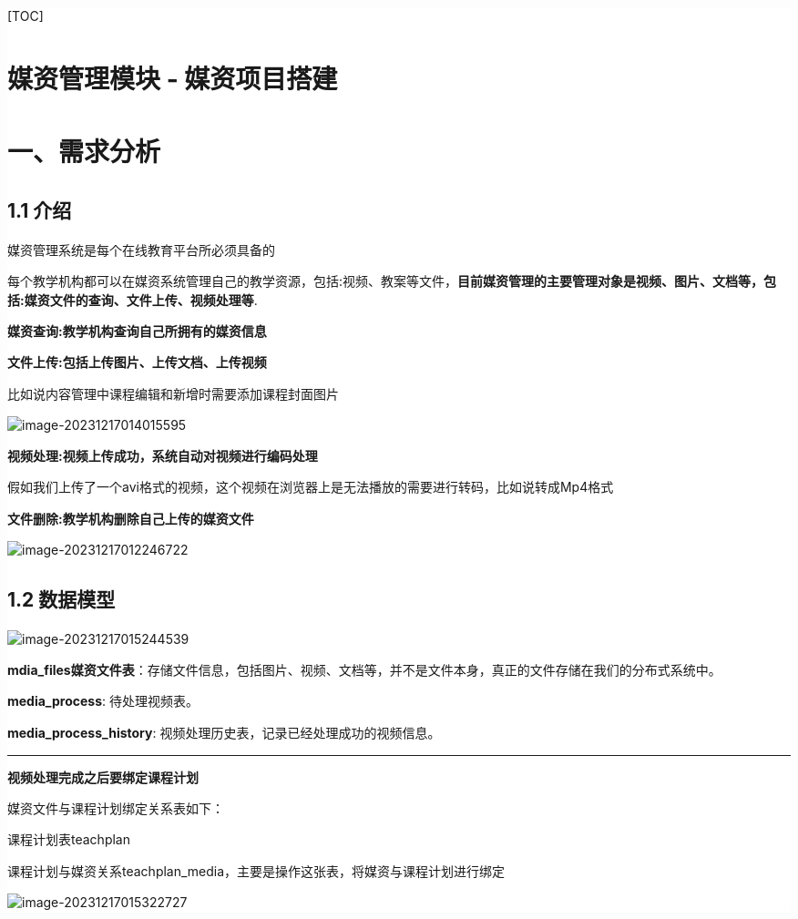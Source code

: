 [TOC]



# 媒资管理模块 - 媒资项目搭建

# 一、需求分析

## 1.1 介绍

媒资管理系统是每个在线教育平台所必须具备的

每个教学机构都可以在媒资系统管理自己的教学资源，包括:视频、教案等文件，**目前媒资管理的主要管理对象是视频、图片、文档等，包括:媒资文件的查询、文件上传、视频处理等**.

**媒资查询:教学机构查询自己所拥有的媒资信息**

**文件上传:包括上传图片、上传文档、上传视频**

比如说内容管理中课程编辑和新增时需要添加课程封面图片

![image-20231217014015595](https://picture-typora-zhangjingqi.oss-cn-beijing.aliyuncs.com/image-20231217014015595.png)

**视频处理:视频上传成功，系统自动对视频进行编码处理**

假如我们上传了一个avi格式的视频，这个视频在浏览器上是无法播放的需要进行转码，比如说转成Mp4格式

**文件删除:教学机构删除自己上传的媒资文件**

![image-20231217012246722](https://picture-typora-zhangjingqi.oss-cn-beijing.aliyuncs.com/image-20231217012246722.png)



## 1.2 数据模型

![image-20231217015244539](https://picture-typora-zhangjingqi.oss-cn-beijing.aliyuncs.com/image-20231217015244539.png)

**mdia_files媒资文件表**：存储文件信息，包括图片、视频、文档等，并不是文件本身，真正的文件存储在我们的分布式系统中。

**media_process**: 待处理视频表。

**media_process_history**: 视频处理历史表，记录已经处理成功的视频信息。

****

**视频处理完成之后要绑定课程计划**

媒资文件与课程计划绑定关系表如下：

课程计划表teachplan

课程计划与媒资关系teachplan_media，主要是操作这张表，将媒资与课程计划进行绑定

![image-20231217015322727](https://picture-typora-zhangjingqi.oss-cn-beijing.aliyuncs.com/image-20231217015322727.png)

 

